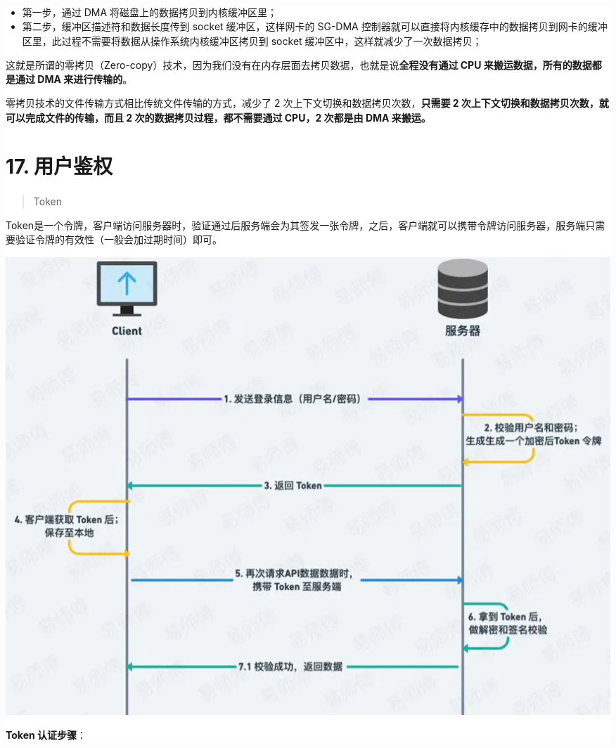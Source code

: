 - 第一步，通过 DMA 将磁盘上的数据拷贝到内核缓冲区里；
- 第二步，缓冲区描述符和数据长度传到 socket 缓冲区，这样网卡的 SG-DMA 控制器就可以直接将内核缓存中的数据拷贝到网卡的缓冲区里，此过程不需要将数据从操作系统内核缓冲区拷贝到 socket 缓冲区中，这样就减少了一次数据拷贝；

这就是所谓的零拷贝（Zero-copy）技术，因为我们没有在内存层面去拷贝数据，也就是说**全程没有通过 CPU 来搬运数据，所有的数据都是通过 DMA 来进行传输的**。

零拷贝技术的文件传输方式相比传统文件传输的方式，减少了 2 次上下文切换和数据拷贝次数，**只需要 2 次上下文切换和数据拷贝次数，就可以完成文件的传输，而且 2 次的数据拷贝过程，都不需要通过 CPU，2 次都是由 DMA 来搬运。**



# 17. 用户鉴权

> Token

Token是一个令牌，客户端访问服务器时，验证通过后服务端会为其签发一张令牌，之后，客户端就可以携带令牌访问服务器，服务端只需要验证令牌的有效性（一般会加过期时间）即可。

![image-20250413164815802](../images/$%7Bfiilename%7D/image-20250413164815802.png)

**Token 认证步骤**：
